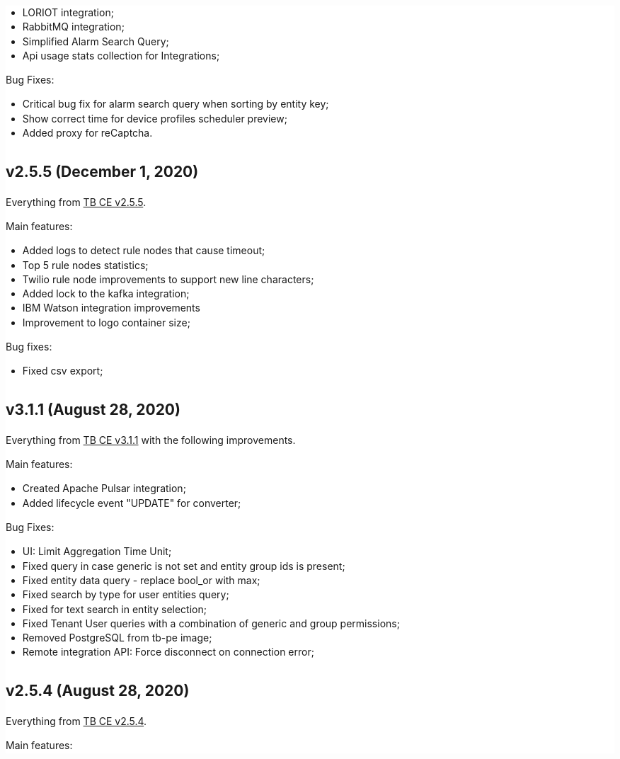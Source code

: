  * LORIOT integration;
 * RabbitMQ integration;
 * Simplified Alarm Search Query;
 * Api usage stats collection for Integrations;

Bug Fixes:

 * Critical bug fix for alarm search query when sorting by entity key;
 * Show correct time for device profiles scheduler preview; 
 * Added proxy for reCaptcha.

## v2.5.5 (December 1, 2020)

Everything from [TB CE v2.5.5](https://github.com/thingsboard/thingsboard/releases/tag/v2.5.5).

Main features:

* Added logs to detect rule nodes that cause timeout;
* Top 5 rule nodes statistics;
* Twilio rule node improvements to support new line characters;
* Added lock to the kafka integration;
* IBM Watson integration improvements
* Improvement to logo container size;

Bug fixes:

* Fixed csv export;


## v3.1.1 (August 28, 2020)

Everything from [TB CE v3.1.1](https://github.com/thingsboard/thingsboard/releases/tag/v3.1.1) with the following improvements.

Main features:

* Created Apache Pulsar integration;
* Added lifecycle event "UPDATE" for converter;

Bug Fixes:

* UI: Limit Aggregation Time Unit;
* Fixed query in case generic is not set and entity group ids is present;
* Fixed entity data query - replace bool_or with max;
* Fixed search by type for user entities query;
* Fixed for text search in entity selection;
* Fixed Tenant User queries with a combination of generic and group permissions;
* Removed PostgreSQL from tb-pe image;
* Remote integration API: Force disconnect on connection error;

## v2.5.4 (August 28, 2020)

Everything from [TB CE v2.5.4](https://github.com/thingsboard/thingsboard/releases/tag/v2.5.4).

Main features:
